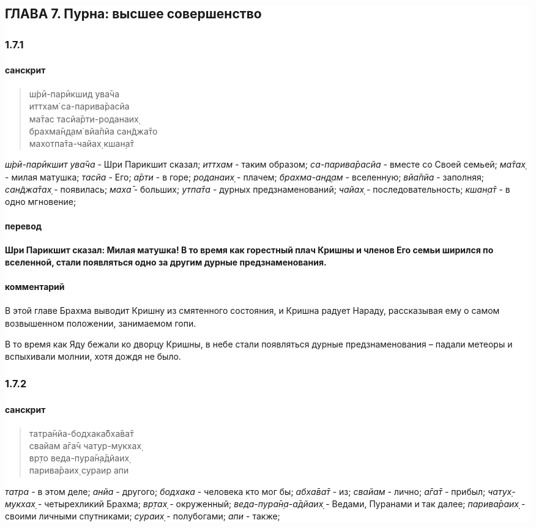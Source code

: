 ## ГЛАВА 7. Пурна: высшее совершенство

### 1.7.1

#### санскрит

> ш́рӣ-парӣкшид ува̄ча<br/>
> иттхам̇ са-парива̄расйа<br/>
> ма̄тас тасйа̄рти-роданаих̣<br/>
> брахма̄н̣д̣ам̇ вйа̄пйа сан̃джа̄то<br/>
> махотпа̄та-чайах̣ кшан̣а̄т

_ш́рӣ-парӣкшит ува̄ча_ - Шри Парикшит сказал;
_иттхам_ - таким образом;
_са-парива̄расйа_ - вместе со Своей семьей;
_ма̄тах̣_ - милая матушка;
_тасйа_ - Его;
_а̄рти_ - в горе;
_роданаих̣_ - плачем;
_брахма-ан̣д̣ам_ - вселенную;
_вйа̄пйа_ - заполняя;
_сан̃джа̄тах̣_ - появилась;
_маха̄_ - больших;
_утпа̄та_ - дурных предзнаменований;
_чайах̣_ - последовательность;
_кшан̣а̄т_ - в одно мгновение;

#### перевод

**Шри Парикшит сказал: Милая матушка! В то время как горестный плач Кришны и членов Его семьи ширился по вселенной, стали появляться одно за другим дурные предзнаменования.**

#### комментарий

В этой главе Брахма выводит Кришну из смятенного состояния, и Кришна радует Нараду, рассказывая ему о самом возвышенном положении, занимаемом гопи.

В то время как Яду бежали ко дворцу Кришны, в небе стали появляться дурные предзнаменования – падали метеоры и вспыхивали молнии, хотя дождя не было.

### 1.7.2

#### санскрит

> татра̄нйа-бодхака̄бха̄ва̄т<br/>
> свайам а̄га̄ч чатур-мукхах̣<br/>
> вр̣то веда-пура̄н̣а̄дйаих̣<br/>
> парива̄раих̣ сураир апи

_татра_ - в этом деле;
_анйа_ - другого;
_бодхака_ - человека кто мог бы;
_абха̄ва̄т_ - из;
_свайам_ - лично;
_а̄га̄т_ - прибыл;
_чатух̣-мукхах̣_ - четырехликий Брахма;
_вр̣тах̣_ - окруженный;
_веда-пура̄н̣а-а̄дйаих̣_ - Ведами, Пуранами и так далее;
_парива̄раих̣_ - своими личными спутниками;
_сураих̣_ - полубогами;
_апи_ - также;
